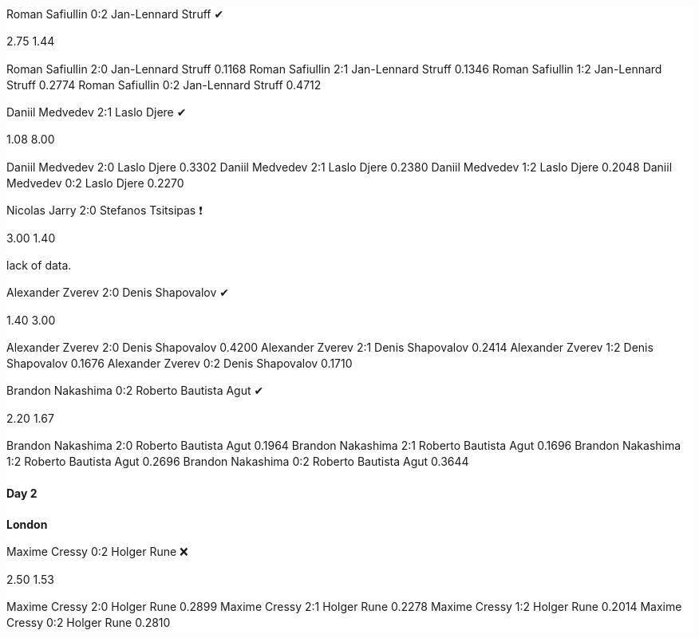 Roman Safiullin  0:2  Jan-Lennard Struff    ✔

2.75    1.44

Roman Safiullin 2:0 Jan-Lennard Struff 0.1168
Roman Safiullin 2:1 Jan-Lennard Struff 0.1346
Roman Safiullin 1:2 Jan-Lennard Struff 0.2774
Roman Safiullin 0:2 Jan-Lennard Struff 0.4712



Daniil Medvedev  2:1  Laslo Djere    ✔

1.08    8.00

Daniil Medvedev 2:0 Laslo Djere 0.3302
Daniil Medvedev 2:1 Laslo Djere 0.2380
Daniil Medvedev 1:2 Laslo Djere 0.2048
Daniil Medvedev 0:2 Laslo Djere 0.2270



Nicolas Jarry  2:0  Stefanos Tsitsipas    ❗

3.00    1.40

lack of data.




Alexander Zverev  2:0  Denis Shapovalov    ✔

1.40    3.00

Alexander Zverev 2:0 Denis Shapovalov 0.4200
Alexander Zverev 2:1 Denis Shapovalov 0.2414
Alexander Zverev 1:2 Denis Shapovalov 0.1676
Alexander Zverev 0:2 Denis Shapovalov 0.1710



Brandon Nakashima  0:2  Roberto Bautista Agut    ✔

2.20    1.67

Brandon Nakashima 2:0 Roberto Bautista Agut 0.1964
Brandon Nakashima 2:1 Roberto Bautista Agut 0.1696
Brandon Nakashima 1:2 Roberto Bautista Agut 0.2696
Brandon Nakashima 0:2 Roberto Bautista Agut 0.3644




#### Day 2


**London**

Maxime Cressy  0:2  Holger Rune    ❌

2.50    1.53

Maxime Cressy 2:0 Holger Rune 0.2899
Maxime Cressy 2:1 Holger Rune 0.2278
Maxime Cressy 1:2 Holger Rune 0.2014
Maxime Cressy 0:2 Holger Rune 0.2810
